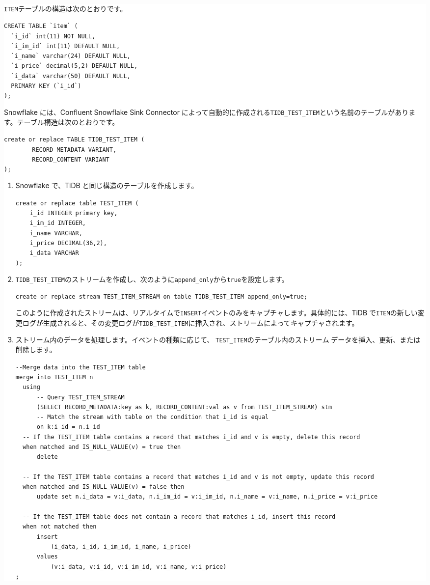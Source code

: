 `ITEM`テーブルの構造は次のとおりです。

    CREATE TABLE `item` (
      `i_id` int(11) NOT NULL,
      `i_im_id` int(11) DEFAULT NULL,
      `i_name` varchar(24) DEFAULT NULL,
      `i_price` decimal(5,2) DEFAULT NULL,
      `i_data` varchar(50) DEFAULT NULL,
      PRIMARY KEY (`i_id`)
    );

Snowflake には、Confluent Snowflake Sink Connector によって自動的に作成される`TIDB_TEST_ITEM`という名前のテーブルがあります。テーブル構造は次のとおりです。

    create or replace TABLE TIDB_TEST_ITEM (
            RECORD_METADATA VARIANT,
            RECORD_CONTENT VARIANT
    );

1.  Snowflake で、TiDB と同じ構造のテーブルを作成します。

        create or replace table TEST_ITEM (
            i_id INTEGER primary key,
            i_im_id INTEGER,
            i_name VARCHAR,
            i_price DECIMAL(36,2),
            i_data VARCHAR
        );

2.  `TIDB_TEST_ITEM`のストリームを作成し、次のように`append_only`から`true`を設定します。

        create or replace stream TEST_ITEM_STREAM on table TIDB_TEST_ITEM append_only=true;

    このように作成されたストリームは、リアルタイムで`INSERT`イベントのみをキャプチャします。具体的には、TiDB で`ITEM`の新しい変更ログが生成されると、その変更ログが`TIDB_TEST_ITEM`に挿入され、ストリームによってキャプチャされます。

3.  ストリーム内のデータを処理します。イベントの種類に応じて、 `TEST_ITEM`のテーブル内のストリーム データを挿入、更新、または削除します。

        --Merge data into the TEST_ITEM table
        merge into TEST_ITEM n
          using
              -- Query TEST_ITEM_STREAM
              (SELECT RECORD_METADATA:key as k, RECORD_CONTENT:val as v from TEST_ITEM_STREAM) stm
              -- Match the stream with table on the condition that i_id is equal
              on k:i_id = n.i_id
          -- If the TEST_ITEM table contains a record that matches i_id and v is empty, delete this record
          when matched and IS_NULL_VALUE(v) = true then
              delete

          -- If the TEST_ITEM table contains a record that matches i_id and v is not empty, update this record
          when matched and IS_NULL_VALUE(v) = false then
              update set n.i_data = v:i_data, n.i_im_id = v:i_im_id, n.i_name = v:i_name, n.i_price = v:i_price

          -- If the TEST_ITEM table does not contain a record that matches i_id, insert this record
          when not matched then
              insert
                  (i_data, i_id, i_im_id, i_name, i_price)
              values
                  (v:i_data, v:i_id, v:i_im_id, v:i_name, v:i_price)
        ;
